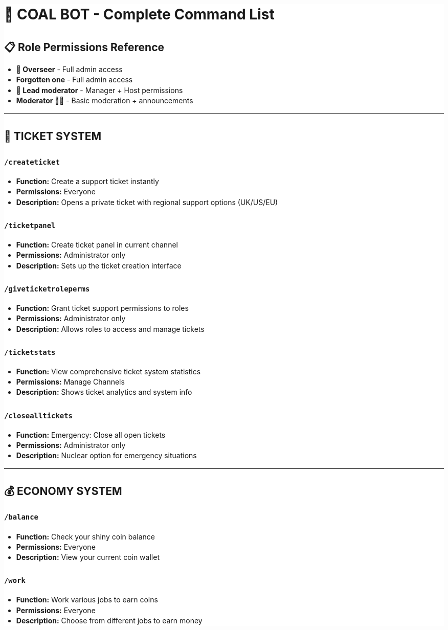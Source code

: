 # 🤖 COAL BOT - Complete Command List

## 📋 **Role Permissions Reference**
- **🦥 Overseer** - Full admin access
- **Forgotten one** - Full admin access  
- **🚨 Lead moderator** - Manager + Host permissions
- **Moderator 🚨🚓** - Basic moderation + announcements

---

## 🎫 **TICKET SYSTEM**

### `/createticket`
- **Function:** Create a support ticket instantly
- **Permissions:** Everyone
- **Description:** Opens a private ticket with regional support options (UK/US/EU)

### `/ticketpanel`
- **Function:** Create ticket panel in current channel
- **Permissions:** Administrator only
- **Description:** Sets up the ticket creation interface

### `/giveticketroleperms`
- **Function:** Grant ticket support permissions to roles
- **Permissions:** Administrator only
- **Description:** Allows roles to access and manage tickets

### `/ticketstats`
- **Function:** View comprehensive ticket system statistics
- **Permissions:** Manage Channels
- **Description:** Shows ticket analytics and system info

### `/closealltickets`
- **Function:** Emergency: Close all open tickets
- **Permissions:** Administrator only
- **Description:** Nuclear option for emergency situations

---

## 💰 **ECONOMY SYSTEM**

### `/balance`
- **Function:** Check your shiny coin balance
- **Permissions:** Everyone
- **Description:** View your current coin wallet

### `/work`
- **Function:** Work various jobs to earn coins
- **Permissions:** Everyone
- **Description:** Choose from different jobs to earn money
